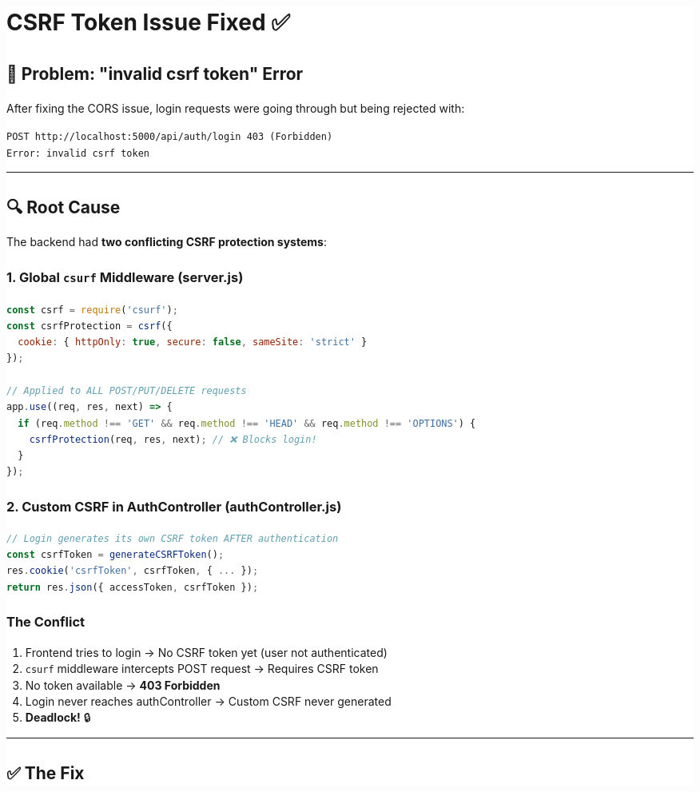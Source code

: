 # CSRF Token Issue Fixed ✅

## 🐛 Problem: "invalid csrf token" Error

After fixing the CORS issue, login requests were going through but being rejected with:
```
POST http://localhost:5000/api/auth/login 403 (Forbidden)
Error: invalid csrf token
```

---

## 🔍 Root Cause

The backend had **two conflicting CSRF protection systems**:

### 1. **Global `csurf` Middleware** (server.js)
```javascript
const csrf = require('csurf');
const csrfProtection = csrf({
  cookie: { httpOnly: true, secure: false, sameSite: 'strict' }
});

// Applied to ALL POST/PUT/DELETE requests
app.use((req, res, next) => {
  if (req.method !== 'GET' && req.method !== 'HEAD' && req.method !== 'OPTIONS') {
    csrfProtection(req, res, next); // ❌ Blocks login!
  }
});
```

### 2. **Custom CSRF in AuthController** (authController.js)
```javascript
// Login generates its own CSRF token AFTER authentication
const csrfToken = generateCSRFToken();
res.cookie('csrfToken', csrfToken, { ... });
return res.json({ accessToken, csrfToken });
```

### The Conflict

1. Frontend tries to login → No CSRF token yet (user not authenticated)
2. `csurf` middleware intercepts POST request → Requires CSRF token
3. No token available → **403 Forbidden**
4. Login never reaches authController → Custom CSRF never generated
5. **Deadlock!** 🔒

---

## ✅ The Fix
